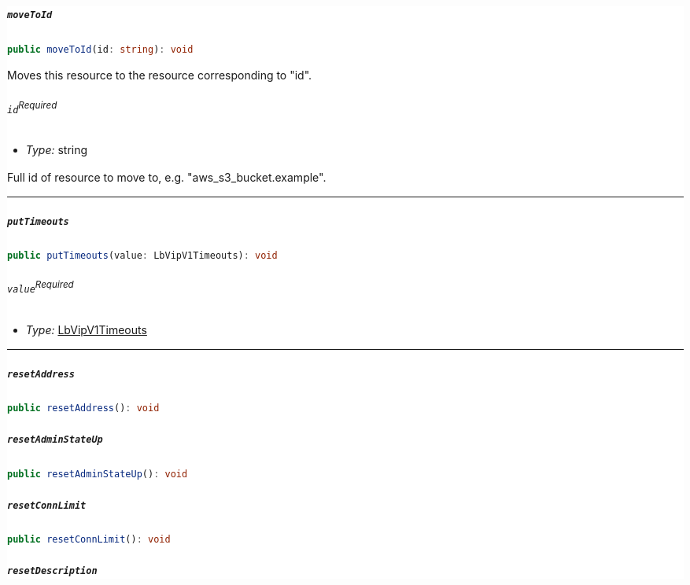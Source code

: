 
##### `moveToId` <a name="moveToId" id="@ithings/cdktf-provider-openstack.lbVipV1.LbVipV1.moveToId"></a>

```typescript
public moveToId(id: string): void
```

Moves this resource to the resource corresponding to "id".

###### `id`<sup>Required</sup> <a name="id" id="@ithings/cdktf-provider-openstack.lbVipV1.LbVipV1.moveToId.parameter.id"></a>

- *Type:* string

Full id of resource to move to, e.g. "aws_s3_bucket.example".

---

##### `putTimeouts` <a name="putTimeouts" id="@ithings/cdktf-provider-openstack.lbVipV1.LbVipV1.putTimeouts"></a>

```typescript
public putTimeouts(value: LbVipV1Timeouts): void
```

###### `value`<sup>Required</sup> <a name="value" id="@ithings/cdktf-provider-openstack.lbVipV1.LbVipV1.putTimeouts.parameter.value"></a>

- *Type:* <a href="#@ithings/cdktf-provider-openstack.lbVipV1.LbVipV1Timeouts">LbVipV1Timeouts</a>

---

##### `resetAddress` <a name="resetAddress" id="@ithings/cdktf-provider-openstack.lbVipV1.LbVipV1.resetAddress"></a>

```typescript
public resetAddress(): void
```

##### `resetAdminStateUp` <a name="resetAdminStateUp" id="@ithings/cdktf-provider-openstack.lbVipV1.LbVipV1.resetAdminStateUp"></a>

```typescript
public resetAdminStateUp(): void
```

##### `resetConnLimit` <a name="resetConnLimit" id="@ithings/cdktf-provider-openstack.lbVipV1.LbVipV1.resetConnLimit"></a>

```typescript
public resetConnLimit(): void
```

##### `resetDescription` <a name="resetDescription" id="@ithings/cdktf-provider-openstack.lbVipV1.LbVipV1.resetDescription"></a>
